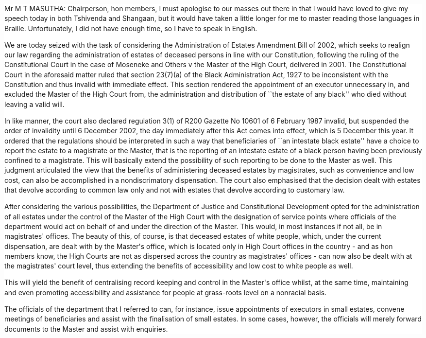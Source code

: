 Mr M T MASUTHA: Chairperson, hon members, I must apologise to our masses
out there in that I would have loved to give my speech today in both
Tshivenda and Shangaan, but it would have taken a little longer for me to
master reading those languages in Braille. Unfortunately, I did not have
enough time, so I have to speak in English.

We are today seized with the task of considering the Administration of
Estates Amendment Bill of 2002, which seeks to realign our law regarding
the administration of estates of deceased persons in line with our
Constitution, following the ruling of the Constitutional Court in the case
of Moseneke and Others v the Master of the High Court, delivered in 2001.
The Constitutional Court in the aforesaid matter ruled that section
23(7)(a) of the Black Administration Act, 1927 to be inconsistent with the
Constitution and thus invalid with immediate effect. This section rendered
the appointment of an executor unnecessary in, and excluded the Master of
the High Court from, the administration and distribution of ``the estate of
any black'' who died without leaving a valid will.

In like manner, the court also declared regulation 3(1) of R200 Gazette No
10601 of 6 February 1987 invalid, but suspended the order of invalidity
until 6 December 2002, the day immediately after this Act comes into
effect, which is 5 December this year. It ordered that the regulations
should be interpreted in such a way that beneficiaries of ``an intestate
black estate'' have a choice to report the estate to a magistrate or the
Master, that is the reporting of an intestate estate of a black person
having been previously confined to a magistrate. This will basically extend
the possibility of such reporting to be done to the Master as well.
This judgment articulated the view that the benefits of administering
deceased estates by magistrates, such as convenience and low cost, can also
be accomplished in a nondiscrimatory dispensation. The court also
emphasised that the decision dealt with estates that devolve according to
common law only and not with estates that devolve according to customary
law.

After considering the various possibilities, the Department of Justice and
Constitutional Development opted for the administration of all estates
under the control of the Master of the High Court with the designation of
service points where officials of the department would act on behalf of and
under the direction of the Master. This would, in most instances if not
all, be in magistrates' offices. The beauty of this, of course, is that
deceased estates of white people, which, under the current dispensation,
are dealt with by the Master's office, which is located only in High Court
offices in the country - and as hon members know, the High Courts are not
as dispersed across the country as magistrates' offices - can now also be
dealt with at the magistrates' court level, thus extending the benefits of
accessibility and low cost to white people as well.

This will yield the benefit of centralising record keeping and control in
the Master's office whilst, at the same time, maintaining and even
promoting accessibility and assistance for people at grass-roots level on a
nonracial basis.

The officials of the department that I referred to can, for instance, issue
appointments of executors in small estates, convene meetings of
beneficiaries and assist with the finalisation of small estates. In some
cases, however, the officials will merely forward documents to the Master
and assist with enquiries.
